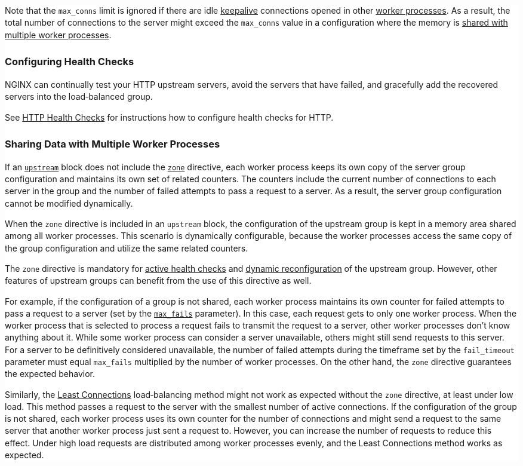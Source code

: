 Note that the `max_conns` limit is ignored if there are idle [keepalive](https://nginx.org/en/docs/http/ngx_http_upstream_module.html#keepalive) connections opened in other [worker processes](https://nginx.org/en/docs/ngx_core_module.html#worker_processes). As a result, the total number of connections to the server might exceed the `max_conns` value in a configuration where the memory is [shared with multiple worker processes](https://docs.nginx.com/nginx/admin-guide/load-balancer/http-load-balancer/#zone).

### Configuring Health Checks

NGINX can continually test your HTTP upstream servers, avoid the servers that have failed, and gracefully add the recovered servers into the load‑balanced group.

See [HTTP Health Checks](https://docs.nginx.com/nginx/admin-guide/load-balancer/http-health-check/) for instructions how to configure health checks for HTTP.

### Sharing Data with Multiple Worker Processes

If an [`upstream`](https://nginx.org/en/docs/http/ngx_http_upstream_module.html#upstream) block does not include the [`zone`](https://nginx.org/en/docs/http/ngx_http_upstream_module.html#zone) directive, each worker process keeps its own copy of the server group configuration and maintains its own set of related counters. The counters include the current number of connections to each server in the group and the number of failed attempts to pass a request to a server. As a result, the server group configuration cannot be modified dynamically.

When the `zone` directive is included in an `upstream` block, the configuration of the upstream group is kept in a memory area shared among all worker processes. This scenario is dynamically configurable, because the worker processes access the same copy of the group configuration and utilize the same related counters.

The `zone` directive is mandatory for [active health checks](https://docs.nginx.com/nginx/admin-guide/load-balancer/http-load-balancer/#health_active) and [dynamic reconfiguration](https://docs.nginx.com/nginx/admin-guide/load-balancer/dynamic-configuration-api/) of the upstream group. However, other features of upstream groups can benefit from the use of this directive as well.

For example, if the configuration of a group is not shared, each worker process maintains its own counter for failed attempts to pass a request to a server \(set by the [`max_fails`](https://docs.nginx.com/nginx/admin-guide/load-balancer/http-load-balancer/#health_passive) parameter\). In this case, each request gets to only one worker process. When the worker process that is selected to process a request fails to transmit the request to a server, other worker processes don’t know anything about it. While some worker process can consider a server unavailable, others might still send requests to this server. For a server to be definitively considered unavailable, the number of failed attempts during the timeframe set by the `fail_timeout` parameter must equal `max_fails` multiplied by the number of worker processes. On the other hand, the `zone` directive guarantees the expected behavior.

Similarly, the [Least Connections](https://docs.nginx.com/nginx/admin-guide/load-balancer/http-load-balancer/#method) load‑balancing method might not work as expected without the `zone` directive, at least under low load. This method passes a request to the server with the smallest number of active connections. If the configuration of the group is not shared, each worker process uses its own counter for the number of connections and might send a request to the same server that another worker process just sent a request to. However, you can increase the number of requests to reduce this effect. Under high load requests are distributed among worker processes evenly, and the Least Connections method works as expected.
